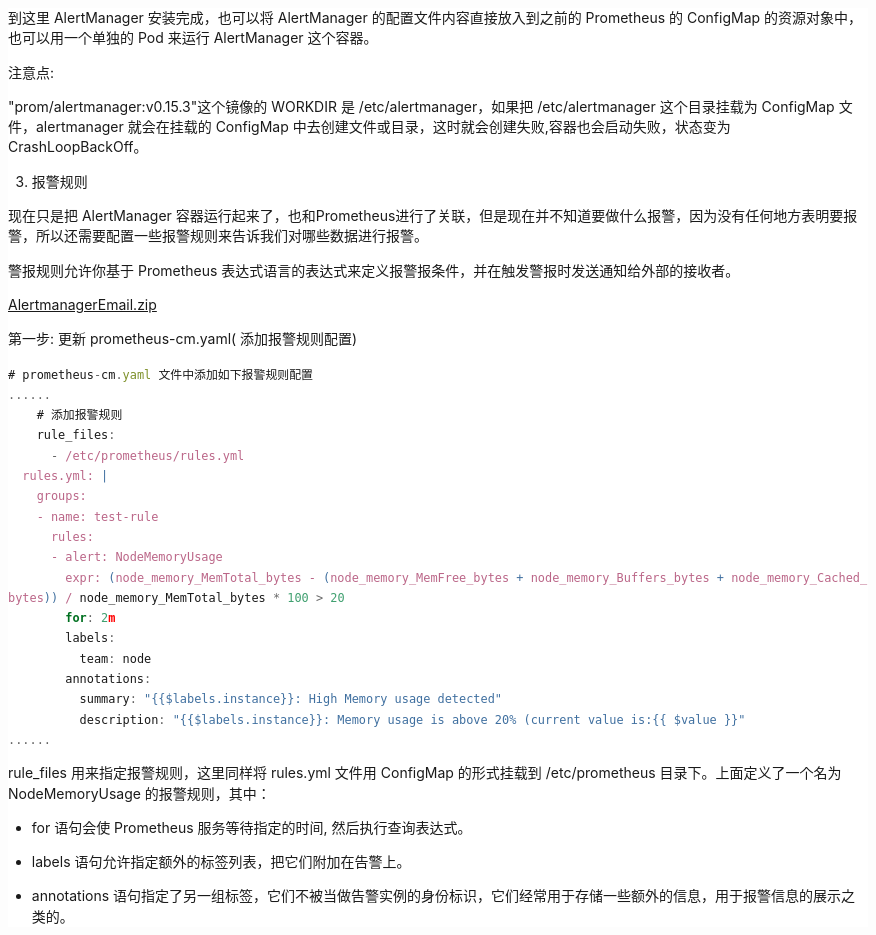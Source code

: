 

到这里 AlertManager 安装完成，也可以将 AlertManager 的配置⽂件内容直接放⼊到之前的 Prometheus 的 ConfigMap 的资源对象中，也可以⽤⼀个单独的 Pod 来运⾏ AlertManager 这个容器。



注意点:

"prom/alertmanager:v0.15.3"这个镜像的 WORKDIR 是  /etc/alertmanager，如果把  /etc/alertmanager 这个目录挂载为 ConfigMap 文件，alertmanager 就会在挂载的 ConfigMap 中去创建文件或目录，这时就会创建失败,容器也会启动失败，状态变为 CrashLoopBackOff。





3. 报警规则

现在只是把 AlertManager 容器运⾏起来了，也和Prometheus进⾏了关联，但是现在并不知道要做什么报警，因为没有任何地⽅表明要报警，所以还需要配置⼀些报警规则来告诉我们对哪些数据进⾏报警。 

警报规则允许你基于 Prometheus 表达式语⾔的表达式来定义报警报条件，并在触发警报时发送通知给外部的接收者。

[AlertmanagerEmail.zip](attachments/D055BCC5FE704E13A684E145DA90F6F5AlertmanagerEmail.zip)



第一步: 更新 prometheus-cm.yaml( 添加报警规则配置)

```javascript
# prometheus-cm.yaml ⽂件中添加如下报警规则配置
......
    # 添加报警规则
    rule_files:
      - /etc/prometheus/rules.yml
  rules.yml: |
    groups:
    - name: test-rule
      rules:
      - alert: NodeMemoryUsage
        expr: (node_memory_MemTotal_bytes - (node_memory_MemFree_bytes + node_memory_Buffers_bytes + node_memory_Cached_bytes)) / node_memory_MemTotal_bytes * 100 > 20
        for: 2m
        labels:
          team: node
        annotations:
          summary: "{{$labels.instance}}: High Memory usage detected"
          description: "{{$labels.instance}}: Memory usage is above 20% (current value is:{{ $value }}"
......
```

rule_files ⽤来指定报警规则，这⾥同样将 rules.yml ⽂件⽤ ConfigMap 的形式挂载到 /etc/prometheus ⽬录下。上⾯定义了⼀个名为 NodeMemoryUsage 的报警规则，其中：

- for 语句会使 Prometheus 服务等待指定的时间, 然后执⾏查询表达式。

- labels 语句允许指定额外的标签列表，把它们附加在告警上。

- annotations 语句指定了另⼀组标签，它们不被当做告警实例的身份标识，它们经常⽤于存储⼀些额外的信息，⽤于报警信息的展示之类的。

